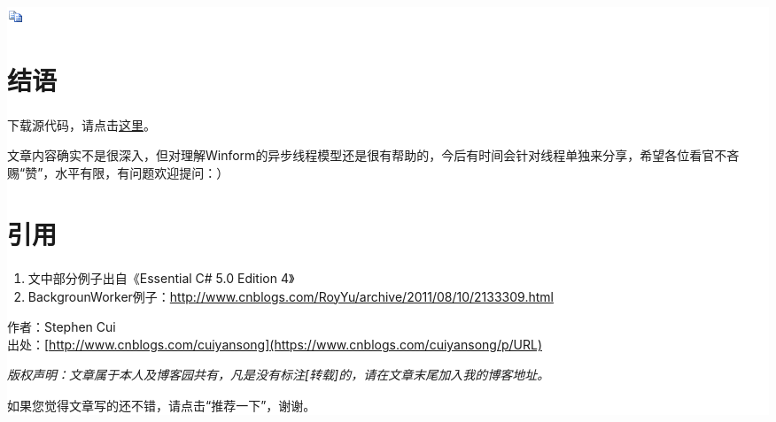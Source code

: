 ![复制代码](vx_images/32202017232186.gif)

# 结语

下载源代码，请点击[这里](http://files.cnblogs.com/cuiyansong/CSharp5.0Practise.zip)。

文章内容确实不是很深入，但对理解Winform的异步线程模型还是很有帮助的，今后有时间会针对线程单独来分享，希望各位看官不吝赐“赞”，水平有限，有问题欢迎提问：）

# 引用

1.  文中部分例子出自《Essential C# 5.0 Edition 4》
2.  BackgrounWorker例子：http://www.cnblogs.com/RoyYu/archive/2011/08/10/2133309.html

作者：Stephen Cui   
出处：[http://www.cnblogs.com/cuiyansong](https://www.cnblogs.com/cuiyansong/p/URL)   
  
*版权声明：文章属于本人及博客园共有，凡是没有标注\[转载\]的，请在文章末尾加入我的博客地址。*   
  
如果您觉得文章写的还不错，请点击“推荐一下”，谢谢。